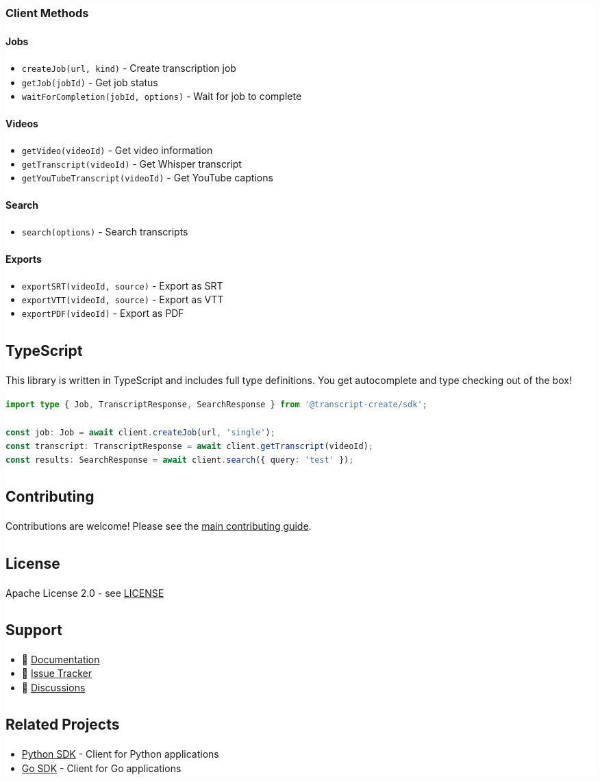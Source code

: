 ### Client Methods

#### Jobs
- `createJob(url, kind)` - Create transcription job
- `getJob(jobId)` - Get job status
- `waitForCompletion(jobId, options)` - Wait for job to complete

#### Videos
- `getVideo(videoId)` - Get video information
- `getTranscript(videoId)` - Get Whisper transcript
- `getYouTubeTranscript(videoId)` - Get YouTube captions

#### Search
- `search(options)` - Search transcripts

#### Exports
- `exportSRT(videoId, source)` - Export as SRT
- `exportVTT(videoId, source)` - Export as VTT
- `exportPDF(videoId)` - Export as PDF

## TypeScript

This library is written in TypeScript and includes full type definitions. You get autocomplete and type checking out of the box!

```typescript
import type { Job, TranscriptResponse, SearchResponse } from '@transcript-create/sdk';

const job: Job = await client.createJob(url, 'single');
const transcript: TranscriptResponse = await client.getTranscript(videoId);
const results: SearchResponse = await client.search({ query: 'test' });
```

## Contributing

Contributions are welcome! Please see the [main contributing guide](https://github.com/subculture-collective/transcript-create/blob/main/CONTRIBUTING.md).

## License

Apache License 2.0 - see [LICENSE](https://github.com/subculture-collective/transcript-create/blob/main/LICENSE)

## Support

- 📖 [Documentation](https://github.com/subculture-collective/transcript-create)
- 🐛 [Issue Tracker](https://github.com/subculture-collective/transcript-create/issues)
- 💬 [Discussions](https://github.com/subculture-collective/transcript-create/discussions)

## Related Projects

- [Python SDK](../python) - Client for Python applications
- [Go SDK](../go) - Client for Go applications
